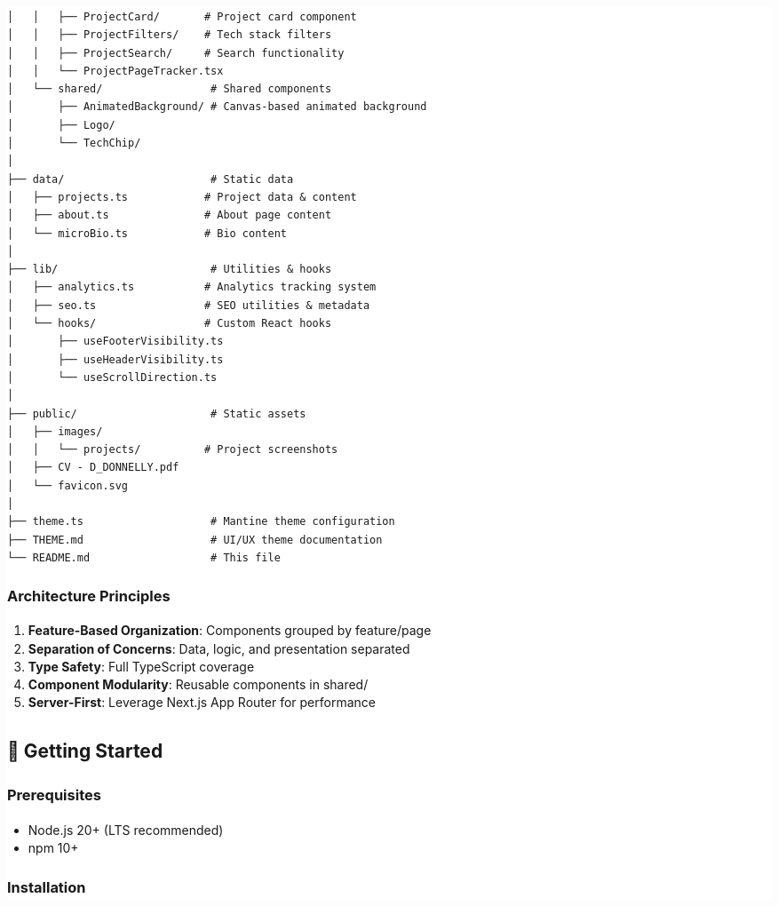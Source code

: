```
│   │   ├── ProjectCard/       # Project card component
│   │   ├── ProjectFilters/    # Tech stack filters
│   │   ├── ProjectSearch/     # Search functionality
│   │   └── ProjectPageTracker.tsx
│   └── shared/                 # Shared components
│       ├── AnimatedBackground/ # Canvas-based animated background
│       ├── Logo/
│       └── TechChip/
│
├── data/                       # Static data
│   ├── projects.ts            # Project data & content
│   ├── about.ts               # About page content
│   └── microBio.ts            # Bio content
│
├── lib/                        # Utilities & hooks
│   ├── analytics.ts           # Analytics tracking system
│   ├── seo.ts                 # SEO utilities & metadata
│   └── hooks/                 # Custom React hooks
│       ├── useFooterVisibility.ts
│       ├── useHeaderVisibility.ts
│       └── useScrollDirection.ts
│
├── public/                     # Static assets
│   ├── images/
│   │   └── projects/          # Project screenshots
│   ├── CV - D_DONNELLY.pdf
│   └── favicon.svg
│
├── theme.ts                    # Mantine theme configuration
├── THEME.md                    # UI/UX theme documentation
└── README.md                   # This file
```

### Architecture Principles

1. **Feature-Based Organization**: Components grouped by feature/page
2. **Separation of Concerns**: Data, logic, and presentation separated
3. **Type Safety**: Full TypeScript coverage
4. **Component Modularity**: Reusable components in shared/
5. **Server-First**: Leverage Next.js App Router for performance

## 🚀 Getting Started

### Prerequisites

- Node.js 20+ (LTS recommended)
- npm 10+

### Installation
